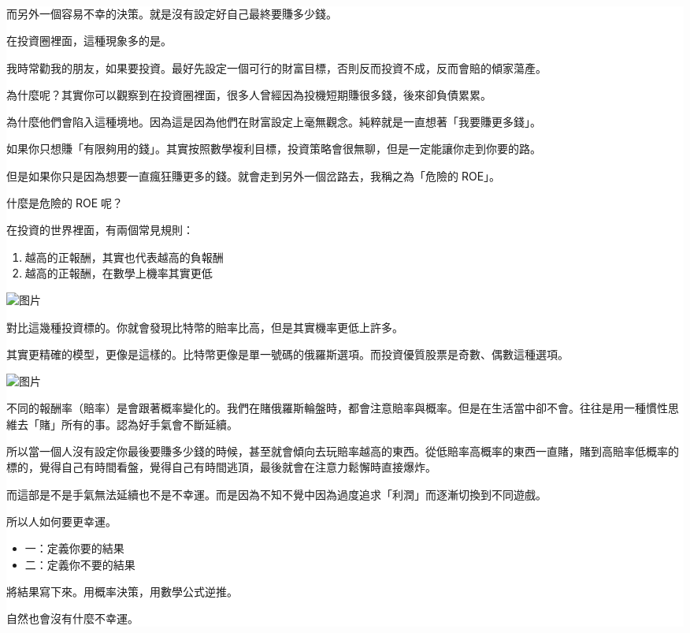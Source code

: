 而另外一個容易不幸的決策。就是沒有設定好自己最終要賺多少錢。

在投資圈裡面，這種現象多的是。

我時常勸我的朋友，如果要投資。最好先設定一個可行的財富目標，否則反而投資不成，反而會賠的傾家蕩產。

為什麼呢？其實你可以觀察到在投資圈裡面，很多人曾經因為投機短期賺很多錢，後來卻負債累累。

為什麼他們會陷入這種境地。因為這是因為他們在財富設定上毫無觀念。純粹就是一直想著「我要賺更多錢」。

如果你只想賺「有限夠用的錢」。其實按照數學複利目標，投資策略會很無聊，但是一定能讓你走到你要的路。

但是如果你只是因為想要一直瘋狂賺更多的錢。就會走到另外一個岔路去，我稱之為「危險的 ROE」。

什麼是危險的 ROE 呢？

在投資的世界裡面，有兩個常見規則：

1. 越高的正報酬，其實也代表越高的負報酬
2. 越高的正報酬，在數學上機率其實更低

![图片](https://uploader.shimo.im/f/pXVxaRn6lFM1tGDe.jpeg!thumbnail)

對比這幾種投資標的。你就會發現比特幣的賠率比高，但是其實機率更低上許多。

其實更精確的模型，更像是這樣的。比特幣更像是單一號碼的俄羅斯選項。而投資優質股票是奇數、偶數這種選項。

![图片](https://uploader.shimo.im/f/CvVHQYKzDMPZYPJk.jpeg!thumbnail)

不同的報酬率（賠率）是會跟著概率變化的。我們在賭俄羅斯輪盤時，都會注意賠率與概率。但是在生活當中卻不會。往往是用一種慣性思維去「賭」所有的事。認為好手氣會不斷延續。

所以當一個人沒有設定你最後要賺多少錢的時候，甚至就會傾向去玩賠率越高的東西。從低賠率高概率的東西一直賭，賭到高賠率低概率的標的，覺得自己有時間看盤，覺得自己有時間逃頂，最後就會在注意力鬆懈時直接爆炸。

而這部是不是手氣無法延續也不是不幸運。而是因為不知不覺中因為過度追求「利潤」而逐漸切換到不同遊戲。

所以人如何要更幸運。

* 一：定義你要的結果
* 二：定義你不要的結果

將結果寫下來。用概率決策，用數學公式逆推。

自然也會沒有什麼不幸運。
